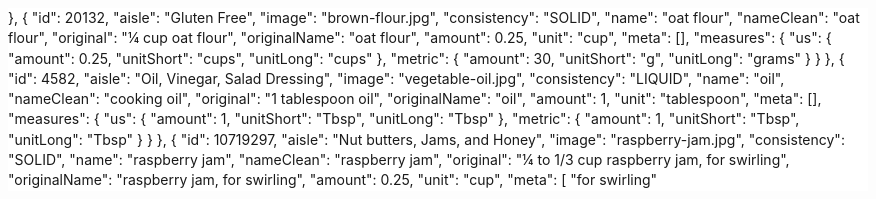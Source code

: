 },
{
"id": 20132,
"aisle": "Gluten Free",
"image": "brown-flour.jpg",
"consistency": "SOLID",
"name": "oat flour",
"nameClean": "oat flour",
"original": "¼ cup oat flour",
"originalName": "oat flour",
"amount": 0.25,
"unit": "cup",
"meta": [],
"measures": {
"us": {
"amount": 0.25,
"unitShort": "cups",
"unitLong": "cups"
},
"metric": {
"amount": 30,
"unitShort": "g",
"unitLong": "grams"
}
}
},
{
"id": 4582,
"aisle": "Oil, Vinegar, Salad Dressing",
"image": "vegetable-oil.jpg",
"consistency": "LIQUID",
"name": "oil",
"nameClean": "cooking oil",
"original": "1 tablespoon oil",
"originalName": "oil",
"amount": 1,
"unit": "tablespoon",
"meta": [],
"measures": {
"us": {
"amount": 1,
"unitShort": "Tbsp",
"unitLong": "Tbsp"
},
"metric": {
"amount": 1,
"unitShort": "Tbsp",
"unitLong": "Tbsp"
}
}
},
{
"id": 10719297,
"aisle": "Nut butters, Jams, and Honey",
"image": "raspberry-jam.jpg",
"consistency": "SOLID",
"name": "raspberry jam",
"nameClean": "raspberry jam",
"original": "¼ to 1/3 cup raspberry jam, for swirling",
"originalName": "raspberry jam, for swirling",
"amount": 0.25,
"unit": "cup",
"meta": [
"for swirling"